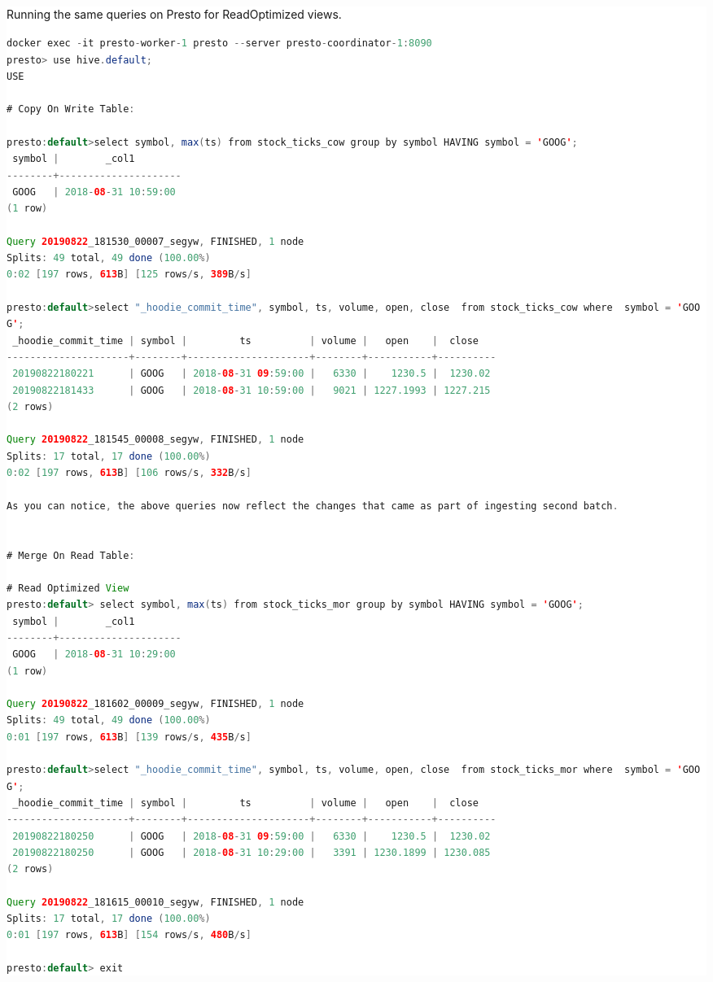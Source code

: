 Running the same queries on Presto for ReadOptimized views. 


```java
docker exec -it presto-worker-1 presto --server presto-coordinator-1:8090
presto> use hive.default;
USE

# Copy On Write Table:

presto:default>select symbol, max(ts) from stock_ticks_cow group by symbol HAVING symbol = 'GOOG';
 symbol |        _col1
--------+---------------------
 GOOG   | 2018-08-31 10:59:00
(1 row)

Query 20190822_181530_00007_segyw, FINISHED, 1 node
Splits: 49 total, 49 done (100.00%)
0:02 [197 rows, 613B] [125 rows/s, 389B/s]

presto:default>select "_hoodie_commit_time", symbol, ts, volume, open, close  from stock_ticks_cow where  symbol = 'GOOG';
 _hoodie_commit_time | symbol |         ts          | volume |   open    |  close
---------------------+--------+---------------------+--------+-----------+----------
 20190822180221      | GOOG   | 2018-08-31 09:59:00 |   6330 |    1230.5 |  1230.02
 20190822181433      | GOOG   | 2018-08-31 10:59:00 |   9021 | 1227.1993 | 1227.215
(2 rows)

Query 20190822_181545_00008_segyw, FINISHED, 1 node
Splits: 17 total, 17 done (100.00%)
0:02 [197 rows, 613B] [106 rows/s, 332B/s]

As you can notice, the above queries now reflect the changes that came as part of ingesting second batch.


# Merge On Read Table:

# Read Optimized View
presto:default> select symbol, max(ts) from stock_ticks_mor group by symbol HAVING symbol = 'GOOG';
 symbol |        _col1
--------+---------------------
 GOOG   | 2018-08-31 10:29:00
(1 row)

Query 20190822_181602_00009_segyw, FINISHED, 1 node
Splits: 49 total, 49 done (100.00%)
0:01 [197 rows, 613B] [139 rows/s, 435B/s]

presto:default>select "_hoodie_commit_time", symbol, ts, volume, open, close  from stock_ticks_mor where  symbol = 'GOOG';
 _hoodie_commit_time | symbol |         ts          | volume |   open    |  close
---------------------+--------+---------------------+--------+-----------+----------
 20190822180250      | GOOG   | 2018-08-31 09:59:00 |   6330 |    1230.5 |  1230.02
 20190822180250      | GOOG   | 2018-08-31 10:29:00 |   3391 | 1230.1899 | 1230.085
(2 rows)

Query 20190822_181615_00010_segyw, FINISHED, 1 node
Splits: 17 total, 17 done (100.00%)
0:01 [197 rows, 613B] [154 rows/s, 480B/s]

presto:default> exit
```
